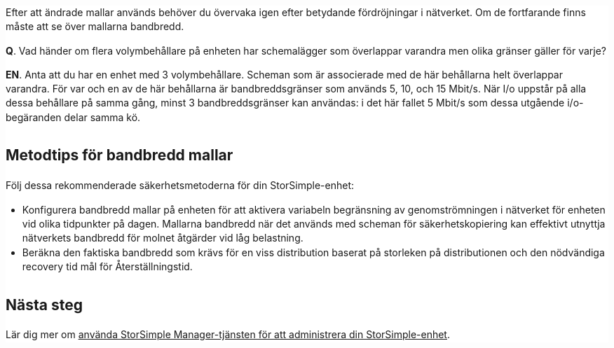 Efter att ändrade mallar används behöver du övervaka igen efter betydande fördröjningar i nätverket. Om de fortfarande finns måste att se över mallarna bandbredd.

**Q**. Vad händer om flera volymbehållare på enheten har schemalägger som överlappar varandra men olika gränser gäller för varje?

**EN**. Anta att du har en enhet med 3 volymbehållare. Scheman som är associerade med de här behållarna helt överlappar varandra. För var och en av de här behållarna är bandbreddsgränser som används 5, 10, och 15 Mbit/s. När I/o uppstår på alla dessa behållare på samma gång, minst 3 bandbreddsgränser kan användas: i det här fallet 5 Mbit/s som dessa utgående i/o-begäranden delar samma kö.

## <a name="best-practices-for-bandwidth-templates"></a>Metodtips för bandbredd mallar
Följ dessa rekommenderade säkerhetsmetoderna för din StorSimple-enhet:

* Konfigurera bandbredd mallar på enheten för att aktivera variabeln begränsning av genomströmningen i nätverket för enheten vid olika tidpunkter på dagen. Mallarna bandbredd när det används med scheman för säkerhetskopiering kan effektivt utnyttja nätverkets bandbredd för molnet åtgärder vid låg belastning.
* Beräkna den faktiska bandbredd som krävs för en viss distribution baserat på storleken på distributionen och den nödvändiga recovery tid mål för Återställningstid.

## <a name="next-steps"></a>Nästa steg
Lär dig mer om [använda StorSimple Manager-tjänsten för att administrera din StorSimple-enhet](storsimple-manager-service-administration.md).

